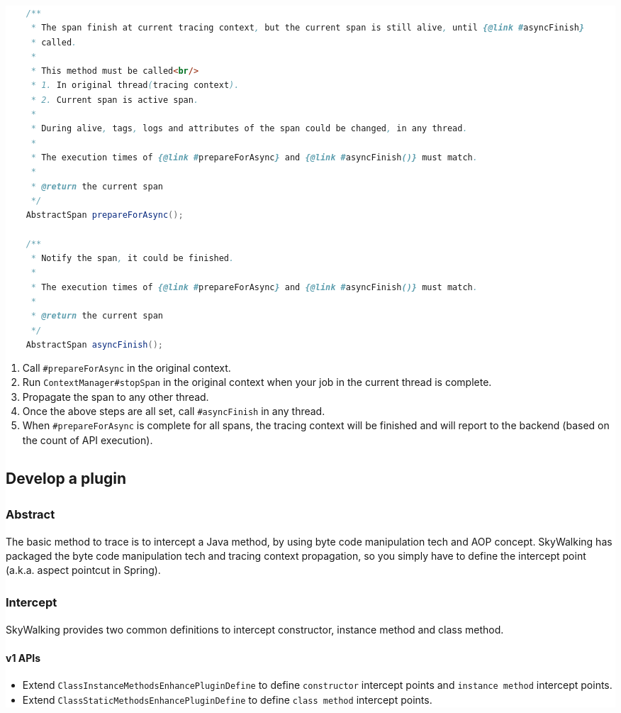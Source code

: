 ```java
    /**
     * The span finish at current tracing context, but the current span is still alive, until {@link #asyncFinish}
     * called.
     *
     * This method must be called<br/>
     * 1. In original thread(tracing context).
     * 2. Current span is active span.
     *
     * During alive, tags, logs and attributes of the span could be changed, in any thread.
     *
     * The execution times of {@link #prepareForAsync} and {@link #asyncFinish()} must match.
     *
     * @return the current span
     */
    AbstractSpan prepareForAsync();

    /**
     * Notify the span, it could be finished.
     *
     * The execution times of {@link #prepareForAsync} and {@link #asyncFinish()} must match.
     *
     * @return the current span
     */
    AbstractSpan asyncFinish();
```
1. Call `#prepareForAsync` in the original context.
1. Run `ContextManager#stopSpan` in the original context when your job in the current thread is complete.
1. Propagate the span to any other thread.
1. Once the above steps are all set, call `#asyncFinish` in any thread.
1. When `#prepareForAsync` is complete for all spans, the tracing context will be finished and will report to the backend (based on the count of API execution).

## Develop a plugin
### Abstract
The basic method to trace is to intercept a Java method, by using byte code manipulation tech and AOP concept.
SkyWalking has packaged the byte code manipulation tech and tracing context propagation,
so you simply have to define the intercept point (a.k.a. aspect pointcut in Spring).

### Intercept
SkyWalking provides two common definitions to intercept constructor, instance method and class method.

#### v1 APIs
* Extend `ClassInstanceMethodsEnhancePluginDefine` to define `constructor` intercept points and `instance method` intercept points.
* Extend `ClassStaticMethodsEnhancePluginDefine` to define `class method` intercept points.
